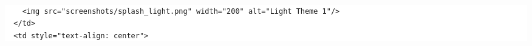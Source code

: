         <img src="screenshots/splash_light.png" width="200" alt="Light Theme 1"/>
      </td>
      <td style="text-align: center">